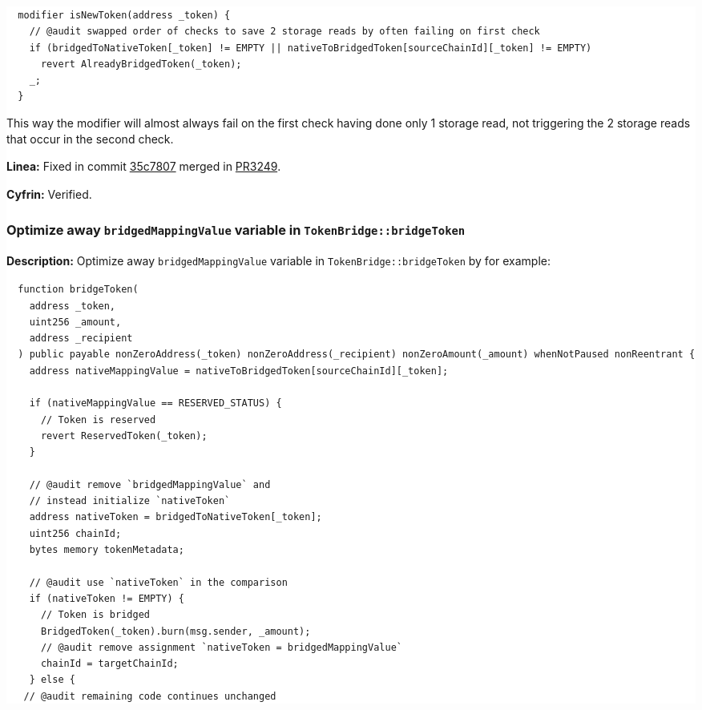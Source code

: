 ```solidity
  modifier isNewToken(address _token) {
    // @audit swapped order of checks to save 2 storage reads by often failing on first check
    if (bridgedToNativeToken[_token] != EMPTY || nativeToBridgedToken[sourceChainId][_token] != EMPTY)
      revert AlreadyBridgedToken(_token);
    _;
  }
```

This way the modifier will almost always fail on the first check having done only 1 storage read, not triggering the 2 storage reads that occur in the second check.

**Linea:**
Fixed in commit [35c7807](https://github.com/Consensys/zkevm-monorepo/commit/35c7807756ccac2756be7da472f5e6ce0fd9b16a#diff-e5dcf44cdbba69f5a1f8fc58700577ce57caac0c15a5d5fb63e0620aeced62d4L68-R69) merged in [PR3249](https://github.com/Consensys/zkevm-monorepo/pull/3249/files#diff-e5dcf44cdbba69f5a1f8fc58700577ce57caac0c15a5d5fb63e0620aeced62d4L68-R68).

**Cyfrin:** Verified.


### Optimize away `bridgedMappingValue` variable in `TokenBridge::bridgeToken`

**Description:** Optimize away `bridgedMappingValue` variable in `TokenBridge::bridgeToken` by for example:

```solidity
  function bridgeToken(
    address _token,
    uint256 _amount,
    address _recipient
  ) public payable nonZeroAddress(_token) nonZeroAddress(_recipient) nonZeroAmount(_amount) whenNotPaused nonReentrant {
    address nativeMappingValue = nativeToBridgedToken[sourceChainId][_token];

    if (nativeMappingValue == RESERVED_STATUS) {
      // Token is reserved
      revert ReservedToken(_token);
    }

    // @audit remove `bridgedMappingValue` and
    // instead initialize `nativeToken`
    address nativeToken = bridgedToNativeToken[_token];
    uint256 chainId;
    bytes memory tokenMetadata;

    // @audit use `nativeToken` in the comparison
    if (nativeToken != EMPTY) {
      // Token is bridged
      BridgedToken(_token).burn(msg.sender, _amount);
      // @audit remove assignment `nativeToken = bridgedMappingValue`
      chainId = targetChainId;
    } else {
   // @audit remaining code continues unchanged
```
